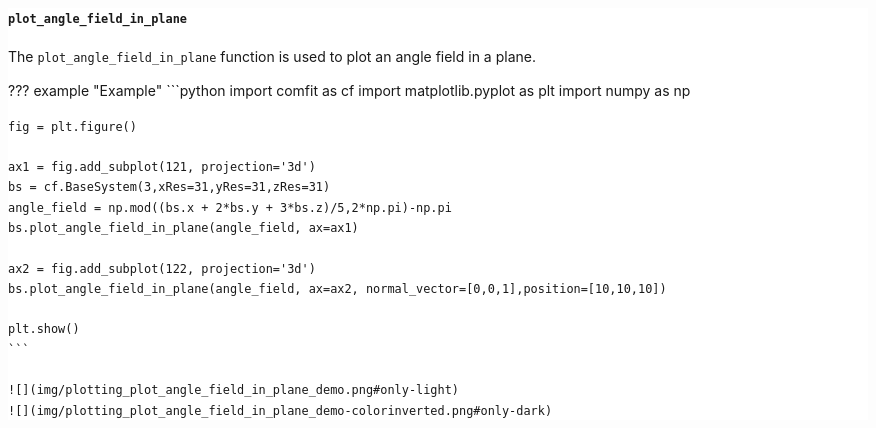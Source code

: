 #### `plot_angle_field_in_plane` 

The `plot_angle_field_in_plane` function is used to plot an angle field in a plane.

??? example "Example"
    ```python 
    import comfit as cf
    import matplotlib.pyplot as plt
    import numpy as np

    fig = plt.figure()

    ax1 = fig.add_subplot(121, projection='3d')
    bs = cf.BaseSystem(3,xRes=31,yRes=31,zRes=31)
    angle_field = np.mod((bs.x + 2*bs.y + 3*bs.z)/5,2*np.pi)-np.pi
    bs.plot_angle_field_in_plane(angle_field, ax=ax1)

    ax2 = fig.add_subplot(122, projection='3d')
    bs.plot_angle_field_in_plane(angle_field, ax=ax2, normal_vector=[0,0,1],position=[10,10,10])

    plt.show()
    ```

    ![](img/plotting_plot_angle_field_in_plane_demo.png#only-light)
    ![](img/plotting_plot_angle_field_in_plane_demo-colorinverted.png#only-dark)
